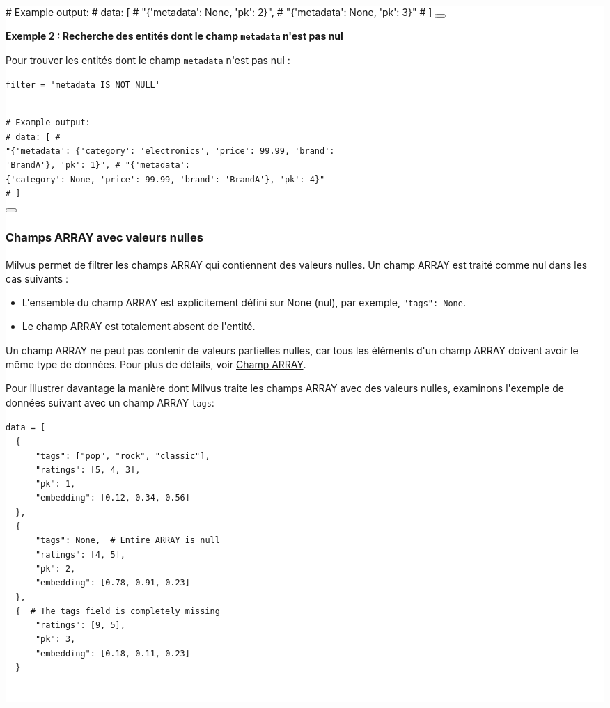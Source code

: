 <span class="hljs-comment"># Example output:</span>
<span class="hljs-comment"># data: [</span>
<span class="hljs-comment">#     &quot;{&#x27;metadata&#x27;: None, &#x27;pk&#x27;: 2}&quot;,</span>
<span class="hljs-comment">#     &quot;{&#x27;metadata&#x27;: None, &#x27;pk&#x27;: 3}&quot;</span>
<span class="hljs-comment"># ]</span>
<button class="copy-code-btn"></button></code></pre>
<p><strong>Exemple 2 : Recherche des entités dont le champ <code translate="no">metadata</code> n'est pas nul</strong></p>
<p>Pour trouver les entités dont le champ <code translate="no">metadata</code> n'est pas nul :</p>
<pre><code translate="no" class="language-python"><span class="hljs-built_in">filter</span> = <span class="hljs-string">&#x27;metadata IS NOT NULL&#x27;</span>

<span class="hljs-comment"># Example output:</span>
<span class="hljs-comment"># data: [</span>
<span class="hljs-comment">#     &quot;{&#x27;metadata&#x27;: {&#x27;category&#x27;: &#x27;electronics&#x27;, &#x27;price&#x27;: 99.99, &#x27;brand&#x27;: &#x27;BrandA&#x27;}, &#x27;pk&#x27;: 1}&quot;,</span>
<span class="hljs-comment">#     &quot;{&#x27;metadata&#x27;: {&#x27;category&#x27;: None, &#x27;price&#x27;: 99.99, &#x27;brand&#x27;: &#x27;BrandA&#x27;}, &#x27;pk&#x27;: 4}&quot;</span>
<span class="hljs-comment"># ]</span>
<button class="copy-code-btn"></button></code></pre>
<h3 id="ARRAY-Fields-with-Null-Values" class="common-anchor-header">Champs ARRAY avec valeurs nulles</h3><p>Milvus permet de filtrer les champs ARRAY qui contiennent des valeurs nulles. Un champ ARRAY est traité comme nul dans les cas suivants :</p>
<ul>
<li><p>L'ensemble du champ ARRAY est explicitement défini sur None (nul), par exemple, <code translate="no">&quot;tags&quot;: None</code>.</p></li>
<li><p>Le champ ARRAY est totalement absent de l'entité.</p></li>
</ul>
<div class="alert note">
<p>Un champ ARRAY ne peut pas contenir de valeurs partielles nulles, car tous les éléments d'un champ ARRAY doivent avoir le même type de données. Pour plus de détails, voir <a href="/docs/fr/array_data_type.md">Champ ARRAY</a>.</p>
</div>
<p>Pour illustrer davantage la manière dont Milvus traite les champs ARRAY avec des valeurs nulles, examinons l'exemple de données suivant avec un champ ARRAY <code translate="no">tags</code>:</p>
<pre><code translate="no" class="language-python">data = [
  {
      <span class="hljs-string">&quot;tags&quot;</span>: [<span class="hljs-string">&quot;pop&quot;</span>, <span class="hljs-string">&quot;rock&quot;</span>, <span class="hljs-string">&quot;classic&quot;</span>],
      <span class="hljs-string">&quot;ratings&quot;</span>: [<span class="hljs-number">5</span>, <span class="hljs-number">4</span>, <span class="hljs-number">3</span>],
      <span class="hljs-string">&quot;pk&quot;</span>: <span class="hljs-number">1</span>,
      <span class="hljs-string">&quot;embedding&quot;</span>: [<span class="hljs-number">0.12</span>, <span class="hljs-number">0.34</span>, <span class="hljs-number">0.56</span>]
  },
  {
      <span class="hljs-string">&quot;tags&quot;</span>: <span class="hljs-literal">None</span>,  <span class="hljs-comment"># Entire ARRAY is null</span>
      <span class="hljs-string">&quot;ratings&quot;</span>: [<span class="hljs-number">4</span>, <span class="hljs-number">5</span>],
      <span class="hljs-string">&quot;pk&quot;</span>: <span class="hljs-number">2</span>,
      <span class="hljs-string">&quot;embedding&quot;</span>: [<span class="hljs-number">0.78</span>, <span class="hljs-number">0.91</span>, <span class="hljs-number">0.23</span>]
  },
  {  <span class="hljs-comment"># The tags field is completely missing</span>
      <span class="hljs-string">&quot;ratings&quot;</span>: [<span class="hljs-number">9</span>, <span class="hljs-number">5</span>],
      <span class="hljs-string">&quot;pk&quot;</span>: <span class="hljs-number">3</span>,
      <span class="hljs-string">&quot;embedding&quot;</span>: [<span class="hljs-number">0.18</span>, <span class="hljs-number">0.11</span>, <span class="hljs-number">0.23</span>]
  }